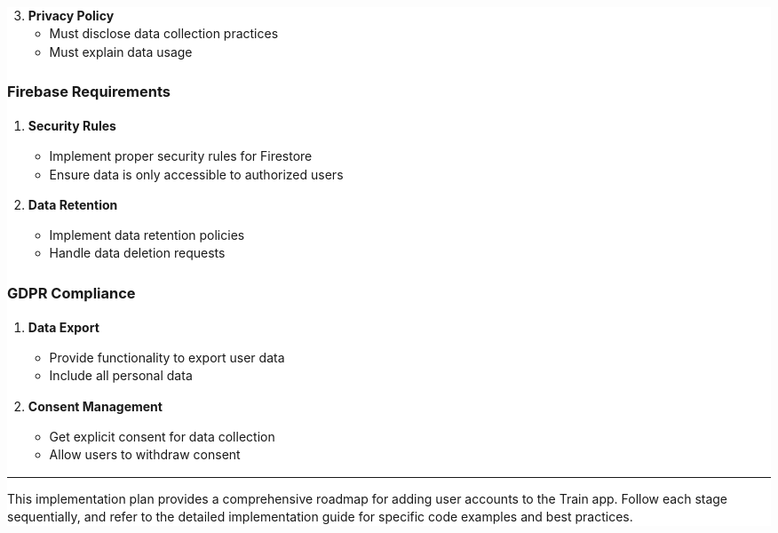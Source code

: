 3. **Privacy Policy**
   - Must disclose data collection practices
   - Must explain data usage

### Firebase Requirements

1. **Security Rules**
   - Implement proper security rules for Firestore
   - Ensure data is only accessible to authorized users

2. **Data Retention**
   - Implement data retention policies
   - Handle data deletion requests

### GDPR Compliance

1. **Data Export**
   - Provide functionality to export user data
   - Include all personal data

2. **Consent Management**
   - Get explicit consent for data collection
   - Allow users to withdraw consent

---

This implementation plan provides a comprehensive roadmap for adding user accounts to the Train app. Follow each stage sequentially, and refer to the detailed implementation guide for specific code examples and best practices.
